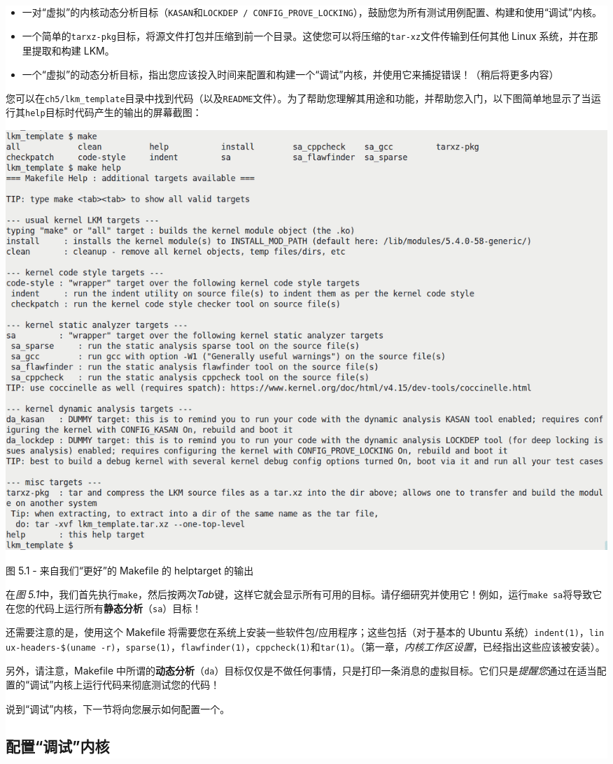 +   一对“虚拟”的内核动态分析目标（`KASAN`和`LOCKDEP / CONFIG_PROVE_LOCKING`），鼓励您为所有测试用例配置、构建和使用“调试”内核。

+   一个简单的`tarxz-pkg`目标，将源文件打包并压缩到前一个目录。这使您可以将压缩的`tar-xz`文件传输到任何其他 Linux 系统，并在那里提取和构建 LKM。

+   一个“虚拟”的动态分析目标，指出您应该投入时间来配置和构建一个“调试”内核，并使用它来捕捉错误！（稍后将更多内容）

您可以在`ch5/lkm_template`目录中找到代码（以及`README`文件）。为了帮助您理解其用途和功能，并帮助您入门，以下图简单地显示了当运行其`help`目标时代码产生的输出的屏幕截图：

![](img/e357b706-c9dd-4dee-8bad-ac4ef8eb037a.png)

图 5.1 - 来自我们“更好”的 Makefile 的 helptarget 的输出

在*图 5.1*中，我们首先执行`make`，然后按两次*Tab*键，这样它就会显示所有可用的目标。请仔细研究并使用它！例如，运行`make sa`将导致它在您的代码上运行所有**静态分析**（`sa`）目标！

还需要注意的是，使用这个 Makefile 将需要您在系统上安装一些软件包/应用程序；这些包括（对于基本的 Ubuntu 系统）`indent(1)`，`linux-headers-$(uname -r)`，`sparse(1)`，`flawfinder(1)`，`cppcheck(1)`和`tar(1)`。（第一章，*内核工作区设置*，已经指出这些应该被安装）。

另外，请注意，Makefile 中所谓的**动态分析**（`da`）目标仅仅是不做任何事情，只是打印一条消息的虚拟目标。它们只是*提醒您*通过在适当配置的“调试”内核上运行代码来彻底测试您的代码！

说到“调试”内核，下一节将向您展示如何配置一个。

## 配置“调试”内核

